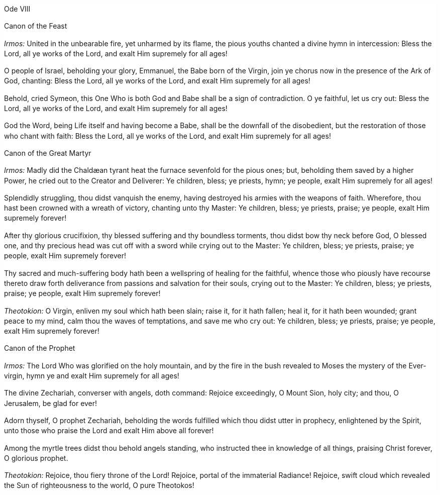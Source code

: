 Ode VIII

Canon of the Feast

*Irmos:* United in the unbearable fire, yet unharmed by its flame, the pious youths chanted a divine hymn in intercession: Bless the Lord, all ye works of the Lord, and exalt Him supremely for all ages!

O people of Israel, beholding your glory, Emmanuel, the Babe born of the Virgin, join ye chorus now in the presence of the Ark of God, chanting: Bless the Lord, all ye works of the Lord, and exalt Him supremely for all ages!

Behold, cried Symeon, this One Who is both God and Babe shall be a sign of contradiction. O ye faithful, let us cry out: Bless the Lord, all ye works of the Lord, and exalt Him supremely for all ages!

God the Word, being Life itself and having become a Babe, shall be the downfall of the disobedient, but the restoration of those who chant with faith: Bless the Lord, all ye works of the Lord, and exalt Him supremely for all ages!

Canon of the Great Martyr

*Irmos:* Madly did the Chaldæan tyrant heat the furnace sevenfold for the pious ones; but, beholding them saved by a higher Power, he cried out to the Creator and Deliverer: Ye children, bless; ye priests, hymn; ye people, exalt Him supremely for all ages!

Splendidly struggling, thou didst vanquish the enemy, having destroyed his armies with the weapons of faith. Wherefore, thou hast been crowned with a wreath of victory, chanting unto thy Master: Ye children, bless; ye priests, praise; ye people, exalt Him supremely forever!

After thy glorious crucifixion, thy blessed suffering and thy boundless torments, thou didst bow thy neck before God, O blessed one, and thy precious head was cut off with a sword while crying out to the Master: Ye children, bless; ye priests, praise; ye people, exalt Him supremely forever!

Thy sacred and much-suffering body hath been a wellspring of healing for the faithful, whence those who piously have recourse thereto draw forth deliverance from passions and salvation for their souls, crying out to the Master: Ye children, bless; ye priests, praise; ye people, exalt Him supremely forever!

*Theotokion:* O Virgin, enliven my soul which hath been slain; raise it, for it hath fallen; heal it, for it hath been wounded; grant peace to my mind, calm thou the waves of temptations, and save me who cry out: Ye children, bless; ye priests, praise; ye people, exalt Him supremely forever!

Canon of the Prophet

*Irmos:* The Lord Who was glorified on the holy mountain, and by the fire in the bush revealed to Moses the mystery of the Ever-virgin, hymn ye and exalt Him supremely for all ages!

The divine Zechariah, converser with angels, doth command: Rejoice exceedingly, O Mount Sion, holy city; and thou, O Jerusalem, be glad for ever!

Adorn thyself, O prophet Zechariah, beholding the words fulfilled which thou didst utter in prophecy, enlightened by the Spirit, unto those who praise the Lord and exalt Him above all forever!

Among the myrtle trees didst thou behold angels standing, who instructed thee in knowledge of all things, praising Christ forever, O glorious prophet.

*Theotokion:* Rejoice, thou fiery throne of the Lord! Rejoice, portal of the immaterial Radiance! Rejoice, swift cloud which revealed the Sun of righteousness to the world, O pure Theotokos!
